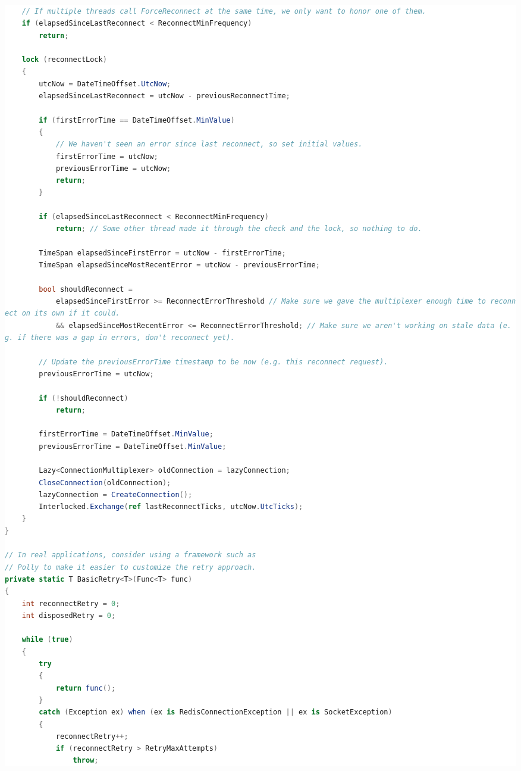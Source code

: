 ```csharp
    // If multiple threads call ForceReconnect at the same time, we only want to honor one of them.
    if (elapsedSinceLastReconnect < ReconnectMinFrequency)
        return;

    lock (reconnectLock)
    {
        utcNow = DateTimeOffset.UtcNow;
        elapsedSinceLastReconnect = utcNow - previousReconnectTime;

        if (firstErrorTime == DateTimeOffset.MinValue)
        {
            // We haven't seen an error since last reconnect, so set initial values.
            firstErrorTime = utcNow;
            previousErrorTime = utcNow;
            return;
        }

        if (elapsedSinceLastReconnect < ReconnectMinFrequency)
            return; // Some other thread made it through the check and the lock, so nothing to do.

        TimeSpan elapsedSinceFirstError = utcNow - firstErrorTime;
        TimeSpan elapsedSinceMostRecentError = utcNow - previousErrorTime;

        bool shouldReconnect =
            elapsedSinceFirstError >= ReconnectErrorThreshold // Make sure we gave the multiplexer enough time to reconnect on its own if it could.
            && elapsedSinceMostRecentError <= ReconnectErrorThreshold; // Make sure we aren't working on stale data (e.g. if there was a gap in errors, don't reconnect yet).

        // Update the previousErrorTime timestamp to be now (e.g. this reconnect request).
        previousErrorTime = utcNow;

        if (!shouldReconnect)
            return;

        firstErrorTime = DateTimeOffset.MinValue;
        previousErrorTime = DateTimeOffset.MinValue;

        Lazy<ConnectionMultiplexer> oldConnection = lazyConnection;
        CloseConnection(oldConnection);
        lazyConnection = CreateConnection();
        Interlocked.Exchange(ref lastReconnectTicks, utcNow.UtcTicks);
    }
}

// In real applications, consider using a framework such as
// Polly to make it easier to customize the retry approach.
private static T BasicRetry<T>(Func<T> func)
{
    int reconnectRetry = 0;
    int disposedRetry = 0;

    while (true)
    {
        try
        {
            return func();
        }
        catch (Exception ex) when (ex is RedisConnectionException || ex is SocketException)
        {
            reconnectRetry++;
            if (reconnectRetry > RetryMaxAttempts)
                throw;
```
